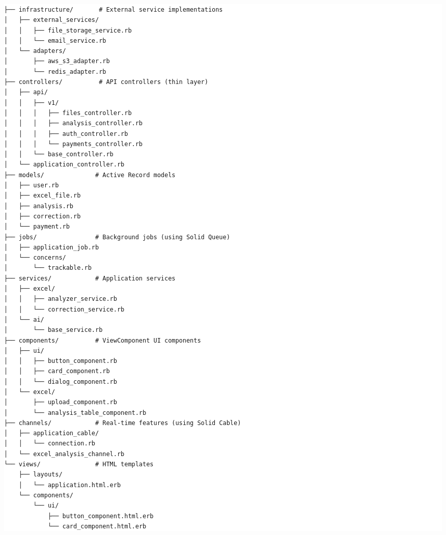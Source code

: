 ```
├── infrastructure/       # External service implementations
│   ├── external_services/
│   │   ├── file_storage_service.rb
│   │   └── email_service.rb
│   └── adapters/
│       ├── aws_s3_adapter.rb
│       └── redis_adapter.rb
├── controllers/          # API controllers (thin layer)
│   ├── api/
│   │   ├── v1/
│   │   │   ├── files_controller.rb
│   │   │   ├── analysis_controller.rb
│   │   │   ├── auth_controller.rb
│   │   │   └── payments_controller.rb
│   │   └── base_controller.rb
│   └── application_controller.rb
├── models/              # Active Record models
│   ├── user.rb
│   ├── excel_file.rb
│   ├── analysis.rb
│   ├── correction.rb
│   └── payment.rb
├── jobs/                # Background jobs (using Solid Queue)
│   ├── application_job.rb
│   └── concerns/
│       └── trackable.rb
├── services/            # Application services
│   ├── excel/
│   │   ├── analyzer_service.rb
│   │   └── correction_service.rb
│   └── ai/
│       └── base_service.rb
├── components/          # ViewComponent UI components
│   ├── ui/
│   │   ├── button_component.rb
│   │   ├── card_component.rb
│   │   └── dialog_component.rb
│   └── excel/
│       ├── upload_component.rb
│       └── analysis_table_component.rb
├── channels/            # Real-time features (using Solid Cable)
│   ├── application_cable/
│   │   └── connection.rb
│   └── excel_analysis_channel.rb
└── views/               # HTML templates
    ├── layouts/
    │   └── application.html.erb
    └── components/
        └── ui/
            ├── button_component.html.erb
            └── card_component.html.erb
```
